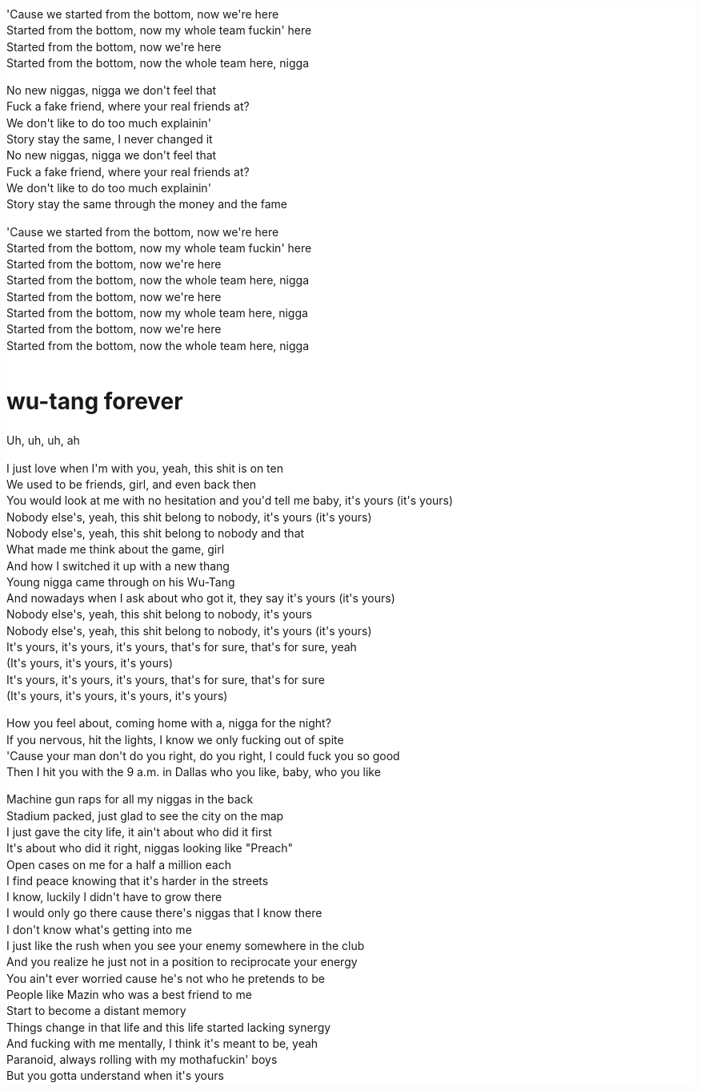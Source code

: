 'Cause we started from the bottom, now we're here  
Started from the bottom, now my whole team fuckin' here  
Started from the bottom, now we're here  
Started from the bottom, now the whole team here, nigga

No new niggas, nigga we don't feel that  
Fuck a fake friend, where your real friends at?  
We don't like to do too much explainin'  
Story stay the same, I never changed it  
No new niggas, nigga we don't feel that  
Fuck a fake friend, where your real friends at?  
We don't like to do too much explainin'  
Story stay the same through the money and the fame

'Cause we started from the bottom, now we're here  
Started from the bottom, now my whole team fuckin' here  
Started from the bottom, now we're here  
Started from the bottom, now the whole team here, nigga  
Started from the bottom, now we're here  
Started from the bottom, now my whole team here, nigga  
Started from the bottom, now we're here  
Started from the bottom, now the whole team here, nigga
# wu-tang forever

Uh, uh, uh, ah

I just love when I'm with you, yeah, this shit is on ten  
We used to be friends, girl, and even back then  
You would look at me with no hesitation and you'd tell me baby, it's yours (it's yours)  
Nobody else's, yeah, this shit belong to nobody, it's yours (it's yours)  
Nobody else's, yeah, this shit belong to nobody and that  
What made me think about the game, girl  
And how I switched it up with a new thang  
Young nigga came through on his Wu-Tang  
And nowadays when I ask about who got it, they say it's yours (it's yours)  
Nobody else's, yeah, this shit belong to nobody, it's yours  
Nobody else's, yeah, this shit belong to nobody, it's yours (it's yours)  
It's yours, it's yours, it's yours, that's for sure, that's for sure, yeah  
(It's yours, it's yours, it's yours)  
It's yours, it's yours, it's yours, that's for sure, that's for sure  
(It's yours, it's yours, it's yours, it's yours)

How you feel about, coming home with a, nigga for the night?  
If you nervous, hit the lights, I know we only fucking out of spite  
'Cause your man don't do you right, do you right, I could fuck you so good  
Then I hit you with the 9 a.m. in Dallas who you like, baby, who you like

Machine gun raps for all my niggas in the back  
Stadium packed, just glad to see the city on the map  
I just gave the city life, it ain't about who did it first  
It's about who did it right, niggas looking like "Preach"  
Open cases on me for a half a million each  
I find peace knowing that it's harder in the streets  
I know, luckily I didn't have to grow there  
I would only go there cause there's niggas that I know there  
I don't know what's getting into me  
I just like the rush when you see your enemy somewhere in the club  
And you realize he just not in a position to reciprocate your energy  
You ain't ever worried cause he's not who he pretends to be  
People like Mazin who was a best friend to me  
Start to become a distant memory  
Things change in that life and this life started lacking synergy  
And fucking with me mentally, I think it's meant to be, yeah  
Paranoid, always rolling with my mothafuckin' boys  
But you gotta understand when it's yours  
